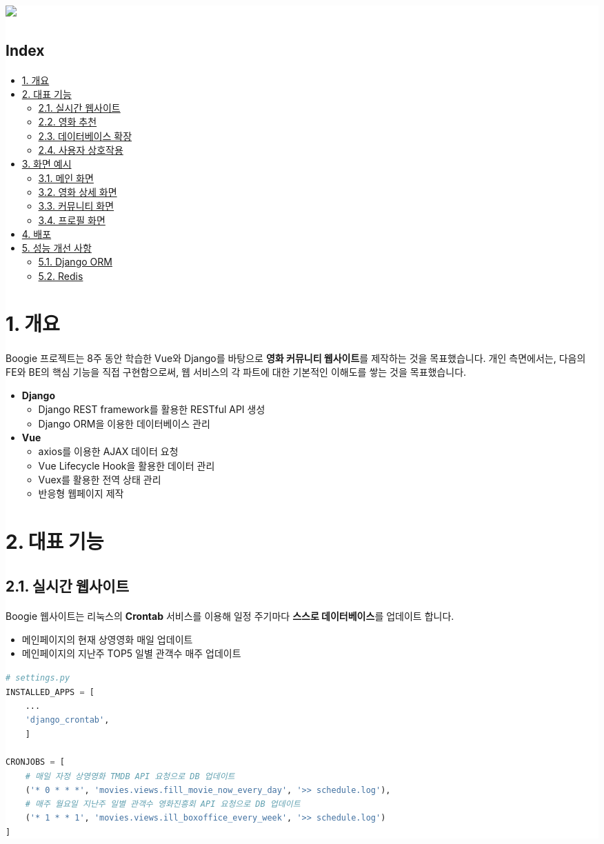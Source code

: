 <a href="https://boogie-movie.site">
  <img src ="./assets/overview.png" width=800>
</a>

## Index 

- [1. 개요](#1-개요)
- [2. 대표 기능](#2-대표-기능)
  - [2.1. 실시간 웹사이트](#21-실시간-웹사이트)
  - [2.2. 영화 추천](#22-영화-추천)
  - [2.3. 데이터베이스 확장](#23-데이터베이스-확장)
  - [2.4. 사용자 상호작용](#24-사용자-상호작용)
- [3. 화면 예시](#3-화면-예시)
  - [3.1. 메인 화면](#31-메인-화면)
  - [3.2. 영화 상세 화면](#32-영화-상세-화면)
  - [3.3. 커뮤니티 화면](#33-커뮤니티-화면)
  - [3.4. 프로필 화면](#34-프로필-화면)
- [4. 배포](#4-배포)
- [5. 성능 개선 사항](#5-성능-개선-사항)
  - [5.1. Django ORM](#51-django-orm)
  - [5.2. Redis](#52-redis)

# 1. 개요

Boogie 프로젝트는 8주 동안 학습한 Vue와 Django를 바탕으로 **영화 커뮤니티 웹사이트**를 제작하는 것을 목표했습니다. 개인 측면에서는, 다음의 FE와 BE의 핵심 기능을 직접 구현함으로써, 웹 서비스의 각 파트에 대한 기본적인 이해도를 쌓는 것을 목표했습니다.

- **Django**
  - Django REST framework를 활용한 RESTful API 생성
  - Django ORM을 이용한 데이터베이스 관리
- **Vue**
  - axios를 이용한 AJAX 데이터 요청
  - Vue Lifecycle Hook을 활용한 데이터 관리
  - Vuex를 활용한 전역 상태 관리
  - 반응형 웹페이지 제작

# 2. 대표 기능

## 2.1. 실시간 웹사이트

Boogie 웹사이트는 리눅스의 **Crontab** 서비스를 이용해 일정 주기마다 **스스로 데이터베이스**를 업데이트 합니다.

- 메인페이지의 현재 상영영화 매일 업데이트
- 메인페이지의 지난주 TOP5 일별 관객수 매주 업데이트

```python
# settings.py
INSTALLED_APPS = [
    ...
    'django_crontab',
    ]

CRONJOBS = [
    # 매일 자정 상영영화 TMDB API 요청으로 DB 업데이트
    ('* 0 * * *', 'movies.views.fill_movie_now_every_day', '>> schedule.log'),
    # 매주 월요일 지난주 일별 관객수 영화진흥회 API 요청으로 DB 업데이트
    ('* 1 * * 1', 'movies.views.ill_boxoffice_every_week', '>> schedule.log')
]
```
